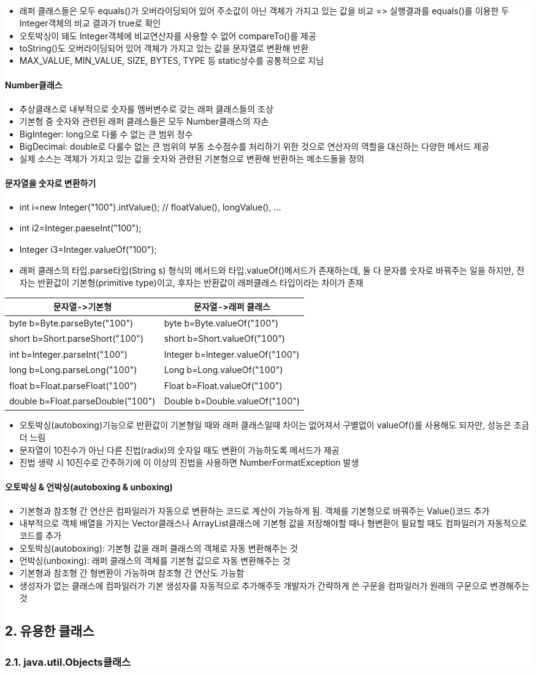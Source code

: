 - 래퍼 클래스들은 모두 equals()가 오버라이딩되어 있어 주소값이 아닌 객체가 가지고 있는 값을 비교
=> 실행결과를 equals()를 이용한 두 Integer객체의 비교 결과가 true로 확인
- 오토박싱이 돼도 Integer객체에 비교연산자를 사용할 수 없어 compareTo()를 제공
- toString()도 오버라이딩되어 있어 객체가 가지고 있는 값을 문자열로 변환해 반환
- MAX_VALUE, MIN_VALUE, SIZE, BYTES, TYPE 등 static상수를 공통적으로 지님

#### Number클래스

- 추상클래스로 내부적으로 숫자를 멤버변수로 갖는 래퍼 클래스들의 조상
- 기본형 중 숫자와 관련된 래퍼 클래스들은 모두 Number클래스의 자손
- BigInteger: long으로 다룰 수 없는 큰 범위 정수
- BigDecimal: double로 다룰수 없는 큰 범위의 부동 소수점수를 처리하기 위한 것으로 연산자의 역할을 대신하는 다양한 메서드 제공
- 실제 소스는 객체가 가지고 있는 값을 숫자와 관련된 기본형으로 변환해 반환하는 메소드들을 정의

#### 문자열을 숫자로 변환하기

- int i=new Integer("100").intValue(); // floatValue(), longValue(), ...
- int i2=Integer.paeseInt("100");
- Integer i3=Integer.valueOf("100");

- 래퍼 클래스의 타입.parse타입(String s) 형식의 메서드와 타입.valueOf()메서드가 존재하는데, 둘 다 문자를 숫자로 바꿔주는 일을 하지만, 전자는 반환값이 기본형(primitive type)이고, 후자는 반환값이 래퍼클래스 타입이라는 차이가 존재

|문자열->기본형|문자열->래퍼 클래스|
|---|---|
|byte b=Byte.parseByte("100")|byte b=Byte.valueOf("100")|
|short b=Short.parseShort("100")|short b=Short.valueOf("100")|
|int b=Integer.parseInt("100")|Integer b=Integer.valueOf("100")|
|long b=Long.parseLong("100")|Long b=Long.valueOf("100")|
|float b=Float.parseFloat("100")|Float b=Float.valueOf("100")|
|double b=Float.parseDouble("100")|Double b=Double.valueOf("100")|

- 오토박싱(autoboxing)기능으로 반환값이 기본형일 때와 래퍼 클래스일때 차이는 없어져서 구별없이 valueOf()를 사용해도 되자만, 성능은 조금 더 느림
- 문자열이 10진수가 아닌 다른 진법(radix)의 숫자일 때도 변환이 가능하도록 메서드가 제공
- 진법 생략 시 10진수로 간주하기에 이 이상의 진법을 사용하면 NumberFormatException 발생

#### 오토박싱 & 언박싱(autoboxing & unboxing)

- 기본형과 참조형 간 연산은 컴파일러가 자동으로 변환하는 코드로 계산이 가능하게 됨. 객체를 기본형으로 바꿔주는 Value()코드 추가
- 내부적으로 객체 배열을 가지는 Vector클래스나 ArrayList클래스에 기본형 값을 저장해야할 때나 형변환이 필요할 때도 컴파일러가 자동적으로 코드를 추가
- 오토박싱(autoboxing): 기본형 값을 래퍼 클래스의 객체로 자동 변환해주는 것
- 언박싱(unboxing): 래퍼 클래스의 객체를 기본형 값으로 자동 변환해주는 것
- 기본형과 참조형 간 형변환이 가능하며 참조형 간 연산도 가능함
- 생성자가 없는 클래스에 컴파일러가 기본 생성자를 자동적으로 추가해주듯 개발자가 간략하게 쓴 구문을 컴파일러가 원래의 구문으로 변경해주는 것

## 2. 유용한 클래스

### 2.1. java.util.Objects클래스
